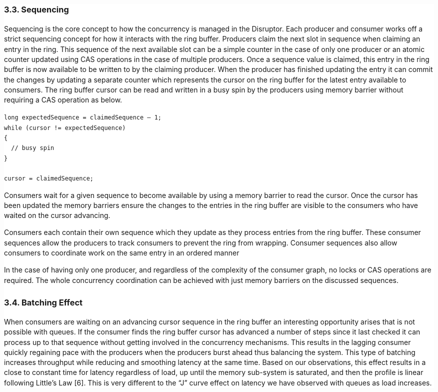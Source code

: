 ### 3.3. Sequencing


Sequencing is the core concept to how the concurrency is managed in the Disruptor. 
Each producer and consumer works off a strict sequencing concept for how it interacts with the ring buffer. 
Producers claim the next slot in sequence when claiming an entry in the ring. 
This sequence of the next available slot can be a simple counter in the case of only one producer or an atomic counter updated using CAS operations in the case of multiple producers. 
Once a sequence value is claimed, this entry in the ring buffer is now available to be written to by the claiming producer. 
When the producer has finished updating the entry it can commit the changes by updating a separate counter which represents the cursor on the ring buffer for the latest entry available to consumers. 
The ring buffer cursor can be read and written in a busy spin by the producers using memory barrier without requiring a CAS operation as below.


```jshelllanguage
long expectedSequence = claimedSequence – 1;
while (cursor != expectedSequence)
{
  // busy spin
}

cursor = claimedSequence;
```


Consumers wait for a given sequence to become available by using a memory barrier to read the cursor. 
Once the cursor has been updated the memory barriers ensure the changes to the entries in the ring buffer are visible to the consumers who have waited on the cursor advancing.




Consumers each contain their own sequence which they update as they process entries from the ring buffer. 
These consumer sequences allow the producers to track consumers to prevent the ring from wrapping. 
Consumer sequences also allow consumers to coordinate work on the same entry in an ordered manner


In the case of having only one producer, and regardless of the complexity of the consumer graph, no locks or CAS operations are required. 
The whole concurrency coordination can be achieved with just memory barriers on the discussed sequences.


### 3.4. Batching Effect


When consumers are waiting on an advancing cursor sequence in the ring buffer an interesting opportunity arises that is not possible with queues. 
If the consumer finds the ring buffer cursor has advanced a number of steps since it last checked it can process up to that sequence without getting involved in the concurrency mechanisms. 
This results in the lagging consumer quickly regaining pace with the producers when the producers burst ahead thus balancing the system. 
This type of batching increases throughput while reducing and smoothing latency at the same time. 
Based on our observations, this effect results in a close to constant time for latency regardless of load, up until the memory sub-system is saturated, and then the profile is linear following Little’s Law [6]. 
This is very different to the “J” curve effect on latency we have observed with queues as load increases.
